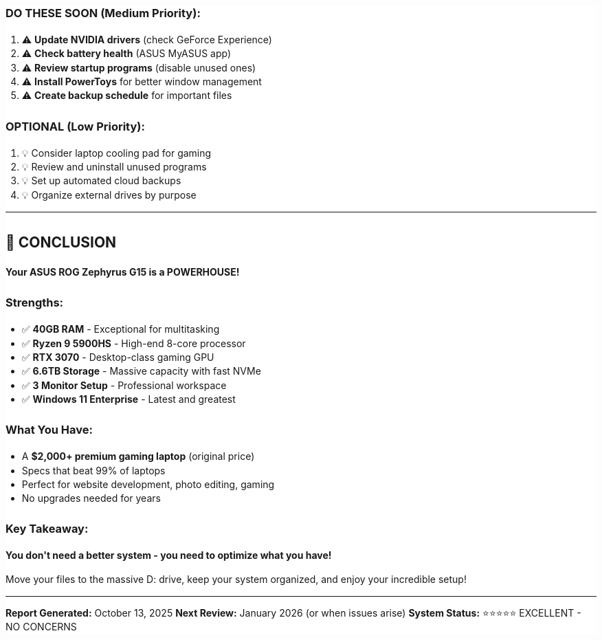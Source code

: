 ### DO THESE SOON (Medium Priority):
1. ⚠️ **Update NVIDIA drivers** (check GeForce Experience)
2. ⚠️ **Check battery health** (ASUS MyASUS app)
3. ⚠️ **Review startup programs** (disable unused ones)
4. ⚠️ **Install PowerToys** for better window management
5. ⚠️ **Create backup schedule** for important files

### OPTIONAL (Low Priority):
1. 💡 Consider laptop cooling pad for gaming
2. 💡 Review and uninstall unused programs
3. 💡 Set up automated cloud backups
4. 💡 Organize external drives by purpose

---

## 🎯 CONCLUSION

**Your ASUS ROG Zephyrus G15 is a POWERHOUSE!**

### Strengths:
- ✅ **40GB RAM** - Exceptional for multitasking
- ✅ **Ryzen 9 5900HS** - High-end 8-core processor
- ✅ **RTX 3070** - Desktop-class gaming GPU
- ✅ **6.6TB Storage** - Massive capacity with fast NVMe
- ✅ **3 Monitor Setup** - Professional workspace
- ✅ **Windows 11 Enterprise** - Latest and greatest

### What You Have:
- A **$2,000+ premium gaming laptop** (original price)
- Specs that beat 99% of laptops
- Perfect for website development, photo editing, gaming
- No upgrades needed for years

### Key Takeaway:
**You don't need a better system - you need to optimize what you have!**

Move your files to the massive D: drive, keep your system organized, and enjoy your incredible setup!

---

**Report Generated:** October 13, 2025
**Next Review:** January 2026 (or when issues arise)
**System Status:** ⭐⭐⭐⭐⭐ EXCELLENT - NO CONCERNS
